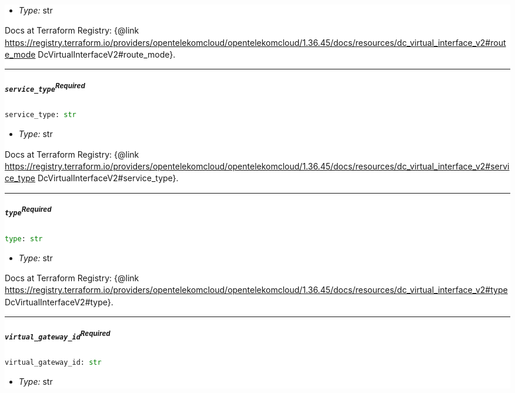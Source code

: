 - *Type:* str

Docs at Terraform Registry: {@link https://registry.terraform.io/providers/opentelekomcloud/opentelekomcloud/1.36.45/docs/resources/dc_virtual_interface_v2#route_mode DcVirtualInterfaceV2#route_mode}.

---

##### `service_type`<sup>Required</sup> <a name="service_type" id="@cdktf/provider-opentelekomcloud.dcVirtualInterfaceV2.DcVirtualInterfaceV2Config.property.serviceType"></a>

```python
service_type: str
```

- *Type:* str

Docs at Terraform Registry: {@link https://registry.terraform.io/providers/opentelekomcloud/opentelekomcloud/1.36.45/docs/resources/dc_virtual_interface_v2#service_type DcVirtualInterfaceV2#service_type}.

---

##### `type`<sup>Required</sup> <a name="type" id="@cdktf/provider-opentelekomcloud.dcVirtualInterfaceV2.DcVirtualInterfaceV2Config.property.type"></a>

```python
type: str
```

- *Type:* str

Docs at Terraform Registry: {@link https://registry.terraform.io/providers/opentelekomcloud/opentelekomcloud/1.36.45/docs/resources/dc_virtual_interface_v2#type DcVirtualInterfaceV2#type}.

---

##### `virtual_gateway_id`<sup>Required</sup> <a name="virtual_gateway_id" id="@cdktf/provider-opentelekomcloud.dcVirtualInterfaceV2.DcVirtualInterfaceV2Config.property.virtualGatewayId"></a>

```python
virtual_gateway_id: str
```

- *Type:* str

